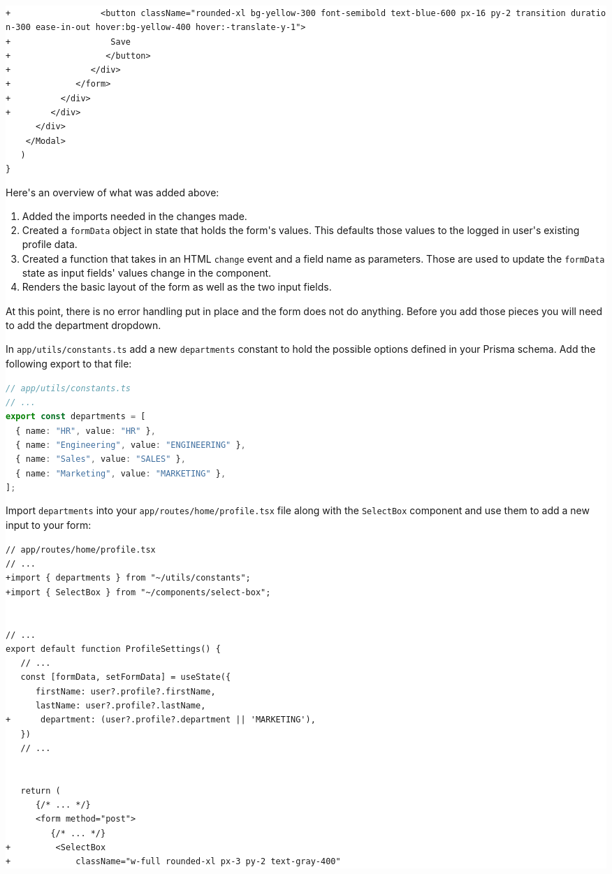 ```tsx
+                  <button className="rounded-xl bg-yellow-300 font-semibold text-blue-600 px-16 py-2 transition duration-300 ease-in-out hover:bg-yellow-400 hover:-translate-y-1">
+                    Save
+                   </button>
+                </div>
+             </form>
+          </div>
+        </div>
      </div>
    </Modal>
   )
}
```

Here's an overview of what was added above:

1. Added the imports needed in the changes made.
2. Created a `formData` object in state that holds the form's values. This defaults those values to the logged in user's existing profile data.
3. Created a function that takes in an HTML `change` event and a field name as parameters. Those are used to update the `formData` state as input fields' values change in the component.
4. Renders the basic layout of the form as well as the two input fields.

At this point, there is no error handling put in place and the form does not do anything. Before you add those pieces you will need to add the department dropdown.

In `app/utils/constants.ts` add a new `departments` constant to hold the possible options defined in your Prisma schema. Add the following export to that file:

```ts
// app/utils/constants.ts
// ...
export const departments = [
  { name: "HR", value: "HR" },
  { name: "Engineering", value: "ENGINEERING" },
  { name: "Sales", value: "SALES" },
  { name: "Marketing", value: "MARKETING" },
];
```

Import `departments` into your `app/routes/home/profile.tsx` file along with the `SelectBox` component and use them to add a new input to your form:

```tsx
// app/routes/home/profile.tsx
// ...
+import { departments } from "~/utils/constants";
+import { SelectBox } from "~/components/select-box";


// ...
export default function ProfileSettings() {
   // ...
   const [formData, setFormData] = useState({
      firstName: user?.profile?.firstName,
      lastName: user?.profile?.lastName,
+      department: (user?.profile?.department || 'MARKETING'),
   })
   // ...


   return (
      {/* ... */}
      <form method="post">
         {/* ... */}
+         <SelectBox
+             className="w-full rounded-xl px-3 py-2 text-gray-400"
```